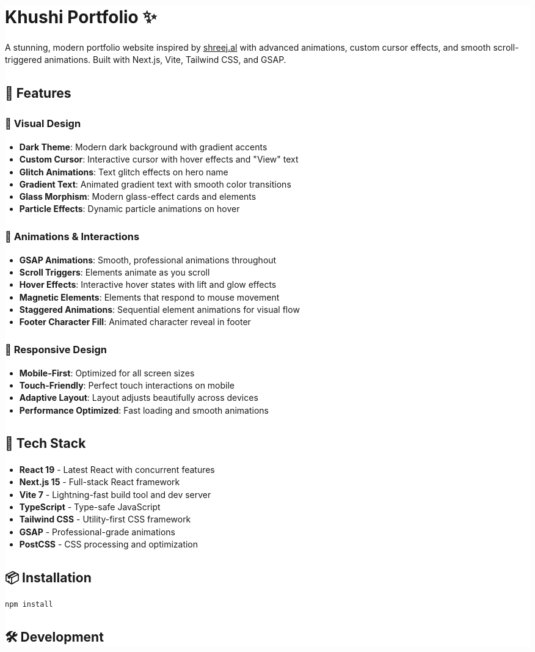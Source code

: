 # Khushi Portfolio ✨

A stunning, modern portfolio website inspired by [shreej.al](https://shreej.al/) with advanced animations, custom cursor effects, and smooth scroll-triggered animations. Built with Next.js, Vite, Tailwind CSS, and GSAP.

## 🌟 Features

### 🎨 **Visual Design**

- **Dark Theme**: Modern dark background with gradient accents
- **Custom Cursor**: Interactive cursor with hover effects and "View" text
- **Glitch Animations**: Text glitch effects on hero name
- **Gradient Text**: Animated gradient text with smooth color transitions
- **Glass Morphism**: Modern glass-effect cards and elements
- **Particle Effects**: Dynamic particle animations on hover

### 🚀 **Animations & Interactions**

- **GSAP Animations**: Smooth, professional animations throughout
- **Scroll Triggers**: Elements animate as you scroll
- **Hover Effects**: Interactive hover states with lift and glow effects
- **Magnetic Elements**: Elements that respond to mouse movement
- **Staggered Animations**: Sequential element animations for visual flow
- **Footer Character Fill**: Animated character reveal in footer

### 📱 **Responsive Design**

- **Mobile-First**: Optimized for all screen sizes
- **Touch-Friendly**: Perfect touch interactions on mobile
- **Adaptive Layout**: Layout adjusts beautifully across devices
- **Performance Optimized**: Fast loading and smooth animations

## 🚀 Tech Stack

- **React 19** - Latest React with concurrent features
- **Next.js 15** - Full-stack React framework
- **Vite 7** - Lightning-fast build tool and dev server
- **TypeScript** - Type-safe JavaScript
- **Tailwind CSS** - Utility-first CSS framework
- **GSAP** - Professional-grade animations
- **PostCSS** - CSS processing and optimization

## 📦 Installation

```bash
npm install
```

## 🛠️ Development
